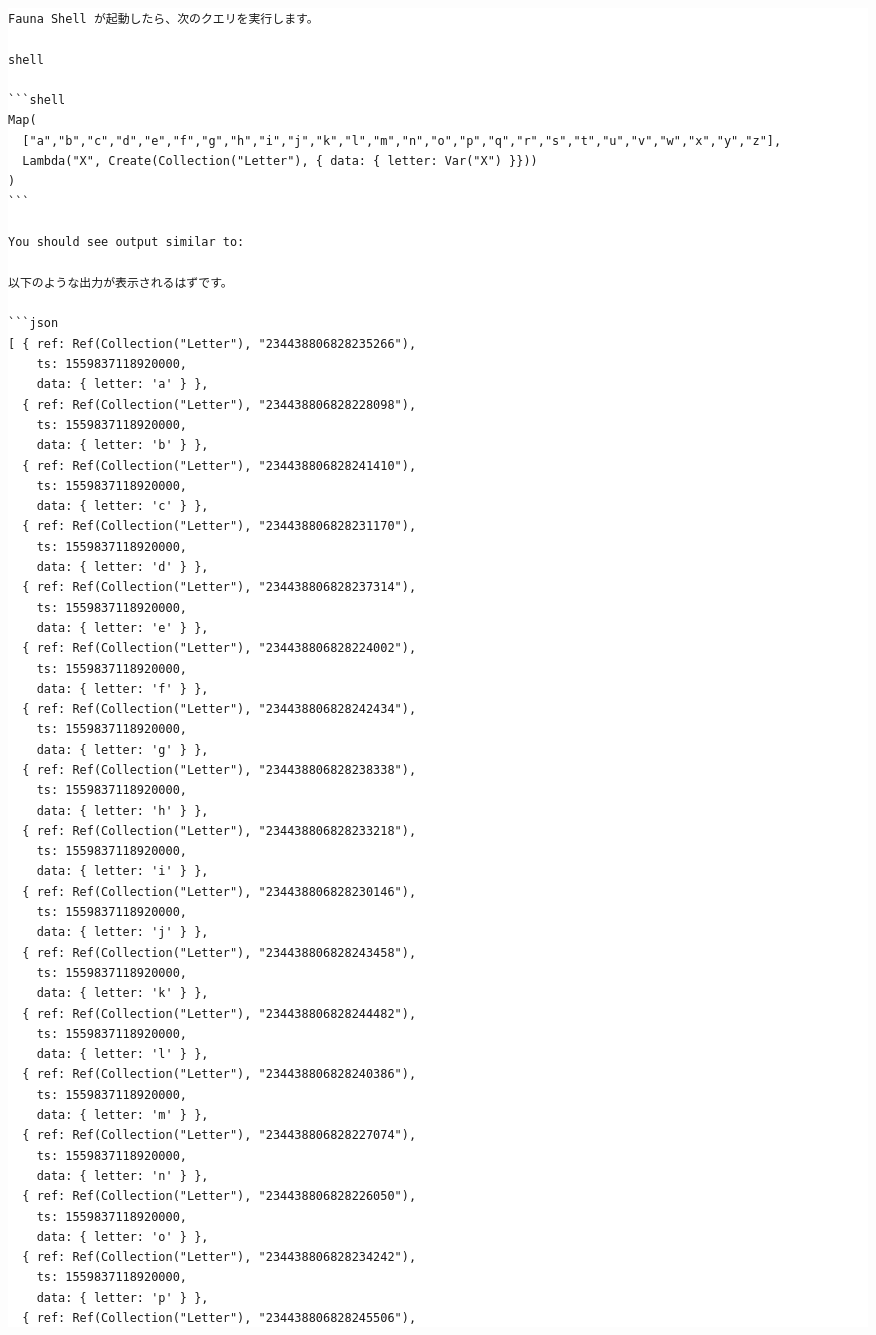     Fauna Shell が起動したら、次のクエリを実行します。

    shell

    ```shell
    Map(
      ["a","b","c","d","e","f","g","h","i","j","k","l","m","n","o","p","q","r","s","t","u","v","w","x","y","z"],
      Lambda("X", Create(Collection("Letter"), { data: { letter: Var("X") }}))
    )
    ```

    You should see output similar to:

    以下のような出力が表示されるはずです。

    ```json
    [ { ref: Ref(Collection("Letter"), "234438806828235266"),
        ts: 1559837118920000,
        data: { letter: 'a' } },
      { ref: Ref(Collection("Letter"), "234438806828228098"),
        ts: 1559837118920000,
        data: { letter: 'b' } },
      { ref: Ref(Collection("Letter"), "234438806828241410"),
        ts: 1559837118920000,
        data: { letter: 'c' } },
      { ref: Ref(Collection("Letter"), "234438806828231170"),
        ts: 1559837118920000,
        data: { letter: 'd' } },
      { ref: Ref(Collection("Letter"), "234438806828237314"),
        ts: 1559837118920000,
        data: { letter: 'e' } },
      { ref: Ref(Collection("Letter"), "234438806828224002"),
        ts: 1559837118920000,
        data: { letter: 'f' } },
      { ref: Ref(Collection("Letter"), "234438806828242434"),
        ts: 1559837118920000,
        data: { letter: 'g' } },
      { ref: Ref(Collection("Letter"), "234438806828238338"),
        ts: 1559837118920000,
        data: { letter: 'h' } },
      { ref: Ref(Collection("Letter"), "234438806828233218"),
        ts: 1559837118920000,
        data: { letter: 'i' } },
      { ref: Ref(Collection("Letter"), "234438806828230146"),
        ts: 1559837118920000,
        data: { letter: 'j' } },
      { ref: Ref(Collection("Letter"), "234438806828243458"),
        ts: 1559837118920000,
        data: { letter: 'k' } },
      { ref: Ref(Collection("Letter"), "234438806828244482"),
        ts: 1559837118920000,
        data: { letter: 'l' } },
      { ref: Ref(Collection("Letter"), "234438806828240386"),
        ts: 1559837118920000,
        data: { letter: 'm' } },
      { ref: Ref(Collection("Letter"), "234438806828227074"),
        ts: 1559837118920000,
        data: { letter: 'n' } },
      { ref: Ref(Collection("Letter"), "234438806828226050"),
        ts: 1559837118920000,
        data: { letter: 'o' } },
      { ref: Ref(Collection("Letter"), "234438806828234242"),
        ts: 1559837118920000,
        data: { letter: 'p' } },
      { ref: Ref(Collection("Letter"), "234438806828245506"),